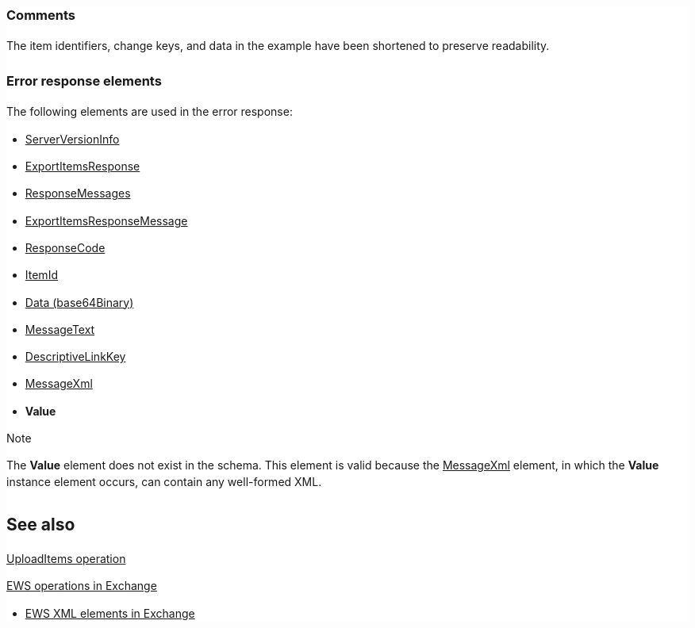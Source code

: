 ### Comments

The item identifiers, change keys, and data in the example have been shortened to preserve readability.
  
### Error response elements

The following elements are used in the error response:
  
- [ServerVersionInfo](serverversioninfo.md)
    
- [ExportItemsResponse](exportitemsresponse.md)
    
- [ResponseMessages](responsemessages.md)
    
- [ExportItemsResponseMessage](exportitemsresponsemessage.md)
    
- [ResponseCode](responsecode.md)
    
- [ItemId](itemid.md)
    
- [Data (base64Binary)](data-base64binary.md)
    
- [MessageText](messagetext.md)
    
- [DescriptiveLinkKey](descriptivelinkkey.md)
    
- [MessageXml](messagexml.md)
    
- **Value**
    
> [!NOTE]
> The **Value** element does not exist in the schema. This element is valid because the [MessageXml](messagexml.md) element, in which the **Value** instance element occurs, can contain any well-formed XML. 
  
## See also



[UploadItems operation](uploaditems-operation.md)


[EWS operations in Exchange](ews-operations-in-exchange.md)
  
- [EWS XML elements in Exchange](ews-xml-elements-in-exchange.md)

